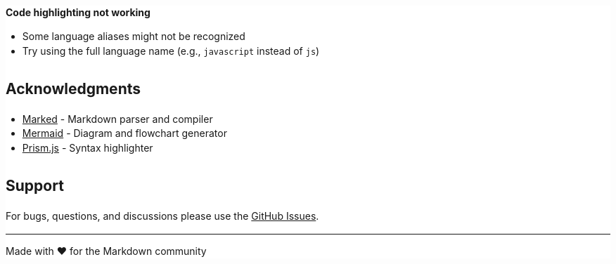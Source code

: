 **Code highlighting not working**
- Some language aliases might not be recognized
- Try using the full language name (e.g., `javascript` instead of `js`)

## Acknowledgments

- [Marked](https://marked.js.org/) - Markdown parser and compiler
- [Mermaid](https://mermaid-js.github.io/) - Diagram and flowchart generator
- [Prism.js](https://prismjs.com/) - Syntax highlighter

## Support

For bugs, questions, and discussions please use the [GitHub Issues](https://github.com/yourusername/moremaid/issues).

---

Made with ❤️ for the Markdown community